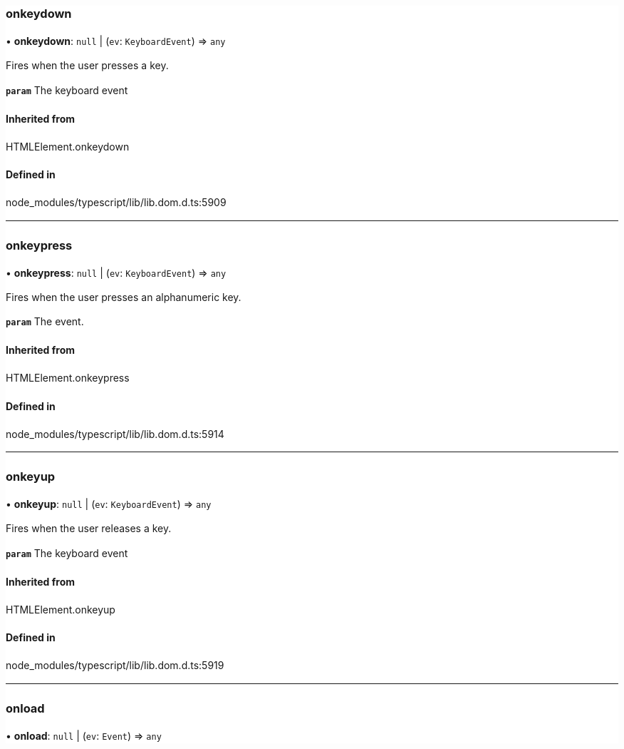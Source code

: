 ### onkeydown

• **onkeydown**: ``null`` \| (`ev`: `KeyboardEvent`) => `any`

Fires when the user presses a key.

**`param`** The keyboard event

#### Inherited from

HTMLElement.onkeydown

#### Defined in

node_modules/typescript/lib/lib.dom.d.ts:5909

___

### onkeypress

• **onkeypress**: ``null`` \| (`ev`: `KeyboardEvent`) => `any`

Fires when the user presses an alphanumeric key.

**`param`** The event.

#### Inherited from

HTMLElement.onkeypress

#### Defined in

node_modules/typescript/lib/lib.dom.d.ts:5914

___

### onkeyup

• **onkeyup**: ``null`` \| (`ev`: `KeyboardEvent`) => `any`

Fires when the user releases a key.

**`param`** The keyboard event

#### Inherited from

HTMLElement.onkeyup

#### Defined in

node_modules/typescript/lib/lib.dom.d.ts:5919

___

### onload

• **onload**: ``null`` \| (`ev`: `Event`) => `any`

